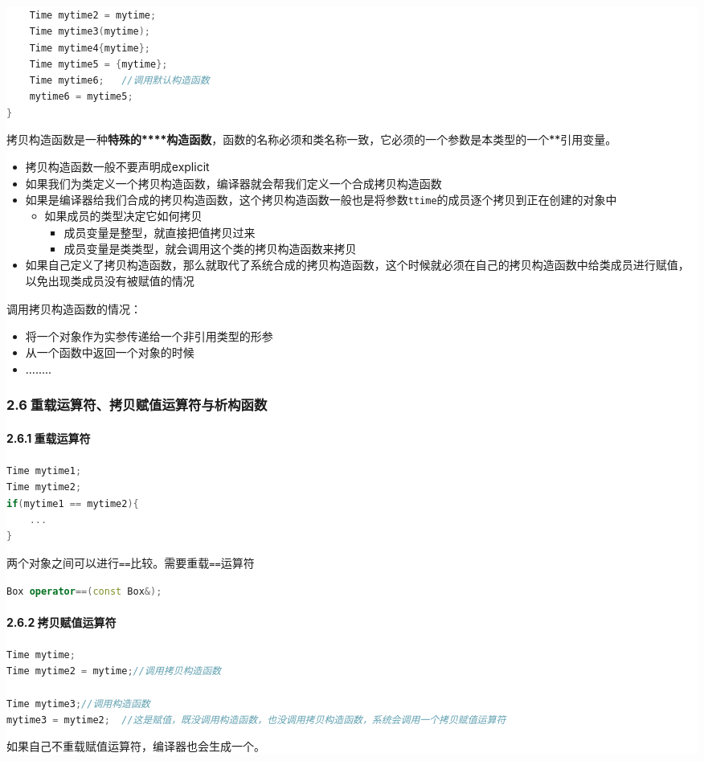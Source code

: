 ```C++
    Time mytime2 = mytime;
    Time mytime3(mytime);
    Time mytime4{mytime};
    Time mytime5 = {mytime};
    Time mytime6;   //调用默认构造函数
    mytime6 = mytime5;
}
```

拷贝构造函数是一种**特殊的****构造函数**，函数的名称必须和类名称一致，它必须的一个参数是本类型的一个**引用变量。

- 拷贝构造函数一般不要声明成explicit
- 如果我们为类定义一个拷贝构造函数，编译器就会帮我们定义一个合成拷贝构造函数
- 如果是编译器给我们合成的拷贝构造函数，这个拷贝构造函数一般也是将参数`ttime`的成员逐个拷贝到正在创建的对象中
  - 如果成员的类型决定它如何拷贝
    - 成员变量是整型，就直接把值拷贝过来
    - 成员变量是类类型，就会调用这个类的拷贝构造函数来拷贝
- 如果自己定义了拷贝构造函数，那么就取代了系统合成的拷贝构造函数，这个时候就必须在自己的拷贝构造函数中给类成员进行赋值，以免出现类成员没有被赋值的情况

调用拷贝构造函数的情况：

- 将一个对象作为实参传递给一个非引用类型的形参
- 从一个函数中返回一个对象的时候
- ........



### 2.6  重载运算符、拷贝赋值运算符与析构函数

#### 2.6.1  重载运算符

```c++
Time mytime1;
Time mytime2;
if(mytime1 == mytime2){
	...
}
```

两个对象之间可以进行`==`比较。需要重载`==`运算符

```c++
Box operator==(const Box&);
```

#### 2.6.2  拷贝赋值运算符

```c++
Time mytime;
Time mytime2 = mytime;//调用拷贝构造函数

Time mytime3;//调用构造函数
mytime3 = mytime2;	//这是赋值，既没调用构造函数，也没调用拷贝构造函数，系统会调用一个拷贝赋值运算符
```

如果自己不重载赋值运算符，编译器也会生成一个。
